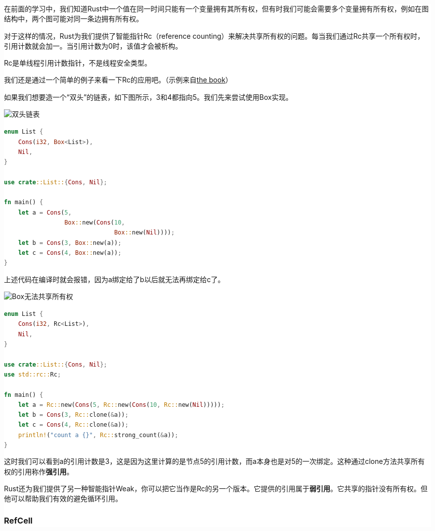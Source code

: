 在前面的学习中，我们知道Rust中一个值在同一时间只能有一个变量拥有其所有权，但有时我们可能会需要多个变量拥有所有权，例如在图结构中，两个图可能对同一条边拥有所有权。

对于这样的情况，Rust为我们提供了智能指针Rc<T>（reference counting）来解决共享所有权的问题。每当我们通过Rc共享一个所有权时，引用计数就会加一。当引用计数为0时，该值才会被析构。

Rc<T>是单线程引用计数指针，不是线程安全类型。

我们还是通过一个简单的例子来看一下Rc<T>的应用吧。（示例来自[the book](https://doc.rust-lang.org/book/ch15-04-rc.html)）

如果我们想要造一个“双头”的链表，如下图所示，3和4都指向5。我们先来尝试使用Box实现。

![双头链表](https://res.cloudinary.com/dxydgihag/image/upload/v1583289009/Blog/rust/11/rust11-2.svg)

``` rust
enum List {
    Cons(i32, Box<List>),
    Nil,
}

use crate::List::{Cons, Nil};

fn main() {
    let a = Cons(5,
                 Box::new(Cons(10,
                               Box::new(Nil))));
    let b = Cons(3, Box::new(a));
    let c = Cons(4, Box::new(a));
}
```

上述代码在编译时就会报错，因为a绑定给了b以后就无法再绑定给c了。

![Box无法共享所有权](https://res.cloudinary.com/dxydgihag/image/upload/v1583289016/Blog/rust/11/rust11-3.png)

``` rust
enum List {
    Cons(i32, Rc<List>),
    Nil,
}

use crate::List::{Cons, Nil};
use std::rc::Rc;

fn main() {
    let a = Rc::new(Cons(5, Rc::new(Cons(10, Rc::new(Nil)))));
    let b = Cons(3, Rc::clone(&a));
    let c = Cons(4, Rc::clone(&a));
    println!("count a {}", Rc::strong_count(&a));
}
```

这时我们可以看到a的引用计数是3，这是因为这里计算的是节点5的引用计数，而a本身也是对5的一次绑定。这种通过clone方法共享所有权的引用称作**强引用**。

Rust还为我们提供了另一种智能指针Weak<T>，你可以把它当作是Rc<T>的另一个版本。它提供的引用属于**弱引用**。它共享的指针没有所有权。但他可以帮助我们有效的避免循环引用。

### RefCell<T>
